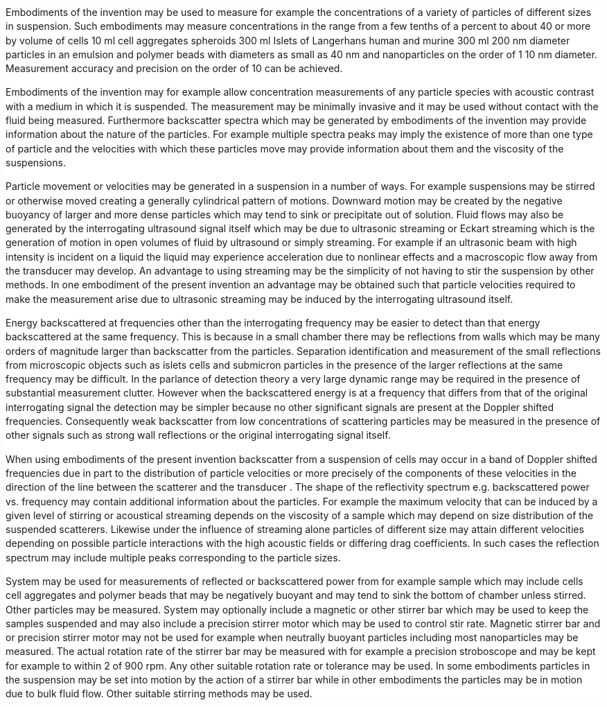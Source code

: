 Embodiments of the invention may be used to measure for example the concentrations of a variety of particles of different sizes in suspension. Such embodiments may measure concentrations in the range from a few tenths of a percent to about 40 or more by volume of cells 10 ml cell aggregates spheroids 300 ml Islets of Langerhans human and murine 300 ml 200 nm diameter particles in an emulsion and polymer beads with diameters as small as 40 nm and nanoparticles on the order of 1 10 nm diameter. Measurement accuracy and precision on the order of 10 can be achieved.

Embodiments of the invention may for example allow concentration measurements of any particle species with acoustic contrast with a medium in which it is suspended. The measurement may be minimally invasive and it may be used without contact with the fluid being measured. Furthermore backscatter spectra which may be generated by embodiments of the invention may provide information about the nature of the particles. For example multiple spectra peaks may imply the existence of more than one type of particle and the velocities with which these particles move may provide information about them and the viscosity of the suspensions.

Particle movement or velocities may be generated in a suspension in a number of ways. For example suspensions may be stirred or otherwise moved creating a generally cylindrical pattern of motions. Downward motion may be created by the negative buoyancy of larger and more dense particles which may tend to sink or precipitate out of solution. Fluid flows may also be generated by the interrogating ultrasound signal itself which may be due to ultrasonic streaming or Eckart streaming which is the generation of motion in open volumes of fluid by ultrasound or simply streaming. For example if an ultrasonic beam with high intensity is incident on a liquid the liquid may experience acceleration due to nonlinear effects and a macroscopic flow away from the transducer may develop. An advantage to using streaming may be the simplicity of not having to stir the suspension by other methods. In one embodiment of the present invention an advantage may be obtained such that particle velocities required to make the measurement arise due to ultrasonic streaming may be induced by the interrogating ultrasound itself.

Energy backscattered at frequencies other than the interrogating frequency may be easier to detect than that energy backscattered at the same frequency. This is because in a small chamber there may be reflections from walls which may be many orders of magnitude larger than backscatter from the particles. Separation identification and measurement of the small reflections from microscopic objects such as islets cells and submicron particles in the presence of the larger reflections at the same frequency may be difficult. In the parlance of detection theory a very large dynamic range may be required in the presence of substantial measurement clutter. However when the backscattered energy is at a frequency that differs from that of the original interrogating signal the detection may be simpler because no other significant signals are present at the Doppler shifted frequencies. Consequently weak backscatter from low concentrations of scattering particles may be measured in the presence of other signals such as strong wall reflections or the original interrogating signal itself.

When using embodiments of the present invention backscatter from a suspension of cells may occur in a band of Doppler shifted frequencies due in part to the distribution of particle velocities or more precisely of the components of these velocities in the direction of the line between the scatterer and the transducer . The shape of the reflectivity spectrum e.g. backscattered power vs. frequency may contain additional information about the particles. For example the maximum velocity that can be induced by a given level of stirring or acoustical streaming depends on the viscosity of a sample which may depend on size distribution of the suspended scatterers. Likewise under the influence of streaming alone particles of different size may attain different velocities depending on possible particle interactions with the high acoustic fields or differing drag coefficients. In such cases the reflection spectrum may include multiple peaks corresponding to the particle sizes.

System may be used for measurements of reflected or backscattered power from for example sample which may include cells cell aggregates and polymer beads that may be negatively buoyant and may tend to sink the bottom of chamber unless stirred. Other particles may be measured. System may optionally include a magnetic or other stirrer bar which may be used to keep the samples suspended and may also include a precision stirrer motor which may be used to control stir rate. Magnetic stirrer bar and or precision stirrer motor may not be used for example when neutrally buoyant particles including most nanoparticles may be measured. The actual rotation rate of the stirrer bar may be measured with for example a precision stroboscope and may be kept for example to within 2 of 900 rpm. Any other suitable rotation rate or tolerance may be used. In some embodiments particles in the suspension may be set into motion by the action of a stirrer bar while in other embodiments the particles may be in motion due to bulk fluid flow. Other suitable stirring methods may be used.
